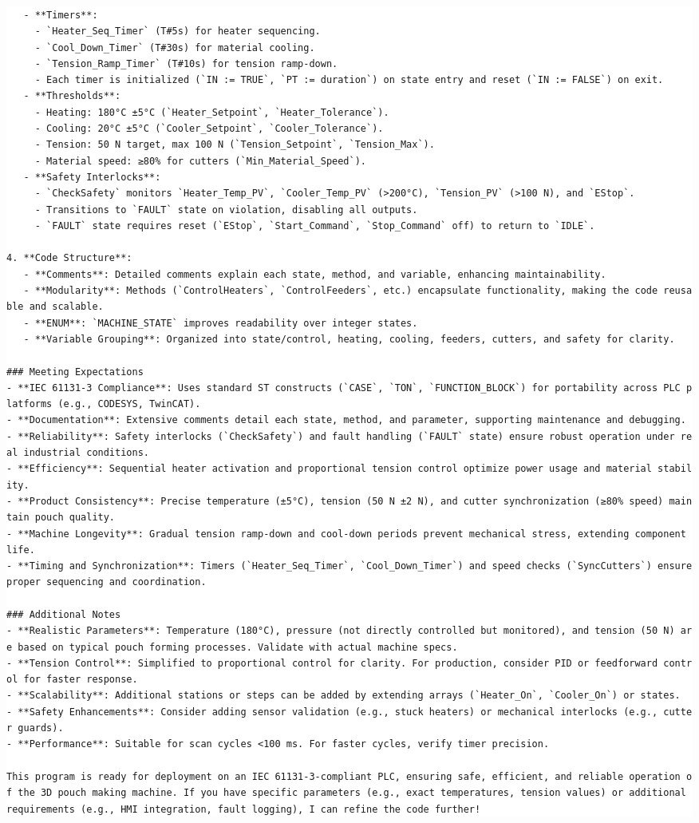 ```
   - **Timers**:
     - `Heater_Seq_Timer` (T#5s) for heater sequencing.
     - `Cool_Down_Timer` (T#30s) for material cooling.
     - `Tension_Ramp_Timer` (T#10s) for tension ramp-down.
     - Each timer is initialized (`IN := TRUE`, `PT := duration`) on state entry and reset (`IN := FALSE`) on exit.
   - **Thresholds**:
     - Heating: 180°C ±5°C (`Heater_Setpoint`, `Heater_Tolerance`).
     - Cooling: 20°C ±5°C (`Cooler_Setpoint`, `Cooler_Tolerance`).
     - Tension: 50 N target, max 100 N (`Tension_Setpoint`, `Tension_Max`).
     - Material speed: ≥80% for cutters (`Min_Material_Speed`).
   - **Safety Interlocks**:
     - `CheckSafety` monitors `Heater_Temp_PV`, `Cooler_Temp_PV` (>200°C), `Tension_PV` (>100 N), and `EStop`.
     - Transitions to `FAULT` state on violation, disabling all outputs.
     - `FAULT` state requires reset (`EStop`, `Start_Command`, `Stop_Command` off) to return to `IDLE`.

4. **Code Structure**:
   - **Comments**: Detailed comments explain each state, method, and variable, enhancing maintainability.
   - **Modularity**: Methods (`ControlHeaters`, `ControlFeeders`, etc.) encapsulate functionality, making the code reusable and scalable.
   - **ENUM**: `MACHINE_STATE` improves readability over integer states.
   - **Variable Grouping**: Organized into state/control, heating, cooling, feeders, cutters, and safety for clarity.

### Meeting Expectations
- **IEC 61131-3 Compliance**: Uses standard ST constructs (`CASE`, `TON`, `FUNCTION_BLOCK`) for portability across PLC platforms (e.g., CODESYS, TwinCAT).
- **Documentation**: Extensive comments detail each state, method, and parameter, supporting maintenance and debugging.
- **Reliability**: Safety interlocks (`CheckSafety`) and fault handling (`FAULT` state) ensure robust operation under real industrial conditions.
- **Efficiency**: Sequential heater activation and proportional tension control optimize power usage and material stability.
- **Product Consistency**: Precise temperature (±5°C), tension (50 N ±2 N), and cutter synchronization (≥80% speed) maintain pouch quality.
- **Machine Longevity**: Gradual tension ramp-down and cool-down periods prevent mechanical stress, extending component life.
- **Timing and Synchronization**: Timers (`Heater_Seq_Timer`, `Cool_Down_Timer`) and speed checks (`SyncCutters`) ensure proper sequencing and coordination.

### Additional Notes
- **Realistic Parameters**: Temperature (180°C), pressure (not directly controlled but monitored), and tension (50 N) are based on typical pouch forming processes. Validate with actual machine specs.
- **Tension Control**: Simplified to proportional control for clarity. For production, consider PID or feedforward control for faster response.
- **Scalability**: Additional stations or steps can be added by extending arrays (`Heater_On`, `Cooler_On`) or states.
- **Safety Enhancements**: Consider adding sensor validation (e.g., stuck heaters) or mechanical interlocks (e.g., cutter guards).
- **Performance**: Suitable for scan cycles <100 ms. For faster cycles, verify timer precision.

This program is ready for deployment on an IEC 61131-3-compliant PLC, ensuring safe, efficient, and reliable operation of the 3D pouch making machine. If you have specific parameters (e.g., exact temperatures, tension values) or additional requirements (e.g., HMI integration, fault logging), I can refine the code further!
